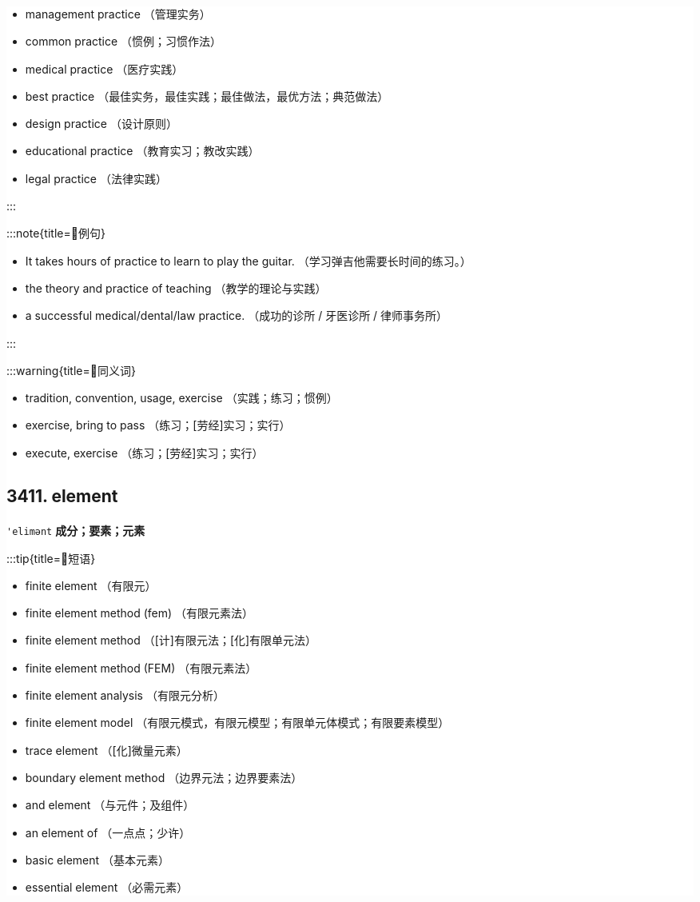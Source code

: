 - management practice （管理实务）

- common practice （惯例；习惯作法）

- medical practice （医疗实践）

- best practice （最佳实务，最佳实践；最佳做法，最优方法；典范做法）

- design practice （设计原则）

- educational practice （教育实习；教改实践）

- legal practice （法律实践）

:::

:::note{title=🎤例句}

- It takes hours of practice to learn to play the guitar. （学习弹吉他需要长时间的练习。）

- the theory and practice of teaching （教学的理论与实践）

- a successful medical/dental/law practice. （成功的诊所 / 牙医诊所 / 律师事务所）

:::

:::warning{title=🤔同义词}

- tradition, convention, usage, exercise （实践；练习；惯例）

- exercise, bring to pass （练习；[劳经]实习；实行）

- execute, exercise （练习；[劳经]实习；实行）


## 3411. element

`'elimənt`  **成分；要素；元素**

:::tip{title=🤩短语}

- finite element （有限元）

- finite element method (fem) （有限元素法）

- finite element method （[计]有限元法；[化]有限单元法）

- finite element method (FEM) （有限元素法）

- finite element analysis （有限元分析）

- finite element model （有限元模式，有限元模型；有限单元体模式；有限要素模型）

- trace element （[化]微量元素）

- boundary element method （边界元法；边界要素法）

- and element （与元件；及组件）

- an element of （一点点；少许）

- basic element （基本元素）

- essential element （必需元素）
